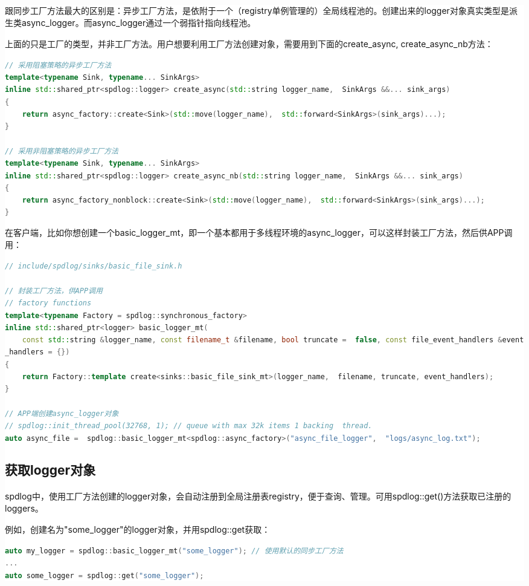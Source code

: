 跟同步工厂方法最大的区别是：异步工厂方法，是依附于一个（registry单例管理的）全局线程池的。创建出来的logger对象真实类型是派生类async_logger。而async_logger通过一个弱指针指向线程池。

上面的只是工厂的类型，并非工厂方法。用户想要利用工厂方法创建对象，需要用到下面的create_async, create_async_nb方法：

```cpp
// 采用阻塞策略的异步工厂方法
template<typename Sink, typename... SinkArgs>
inline std::shared_ptr<spdlog::logger> create_async(std::string logger_name,  SinkArgs &&... sink_args)
{
    return async_factory::create<Sink>(std::move(logger_name),  std::forward<SinkArgs>(sink_args)...);
}

// 采用非阻塞策略的异步工厂方法
template<typename Sink, typename... SinkArgs>
inline std::shared_ptr<spdlog::logger> create_async_nb(std::string logger_name,  SinkArgs &&... sink_args)
{
    return async_factory_nonblock::create<Sink>(std::move(logger_name),  std::forward<SinkArgs>(sink_args)...);
}
```

在客户端，比如你想创建一个basic_logger_mt，即一个基本都用于多线程环境的async_logger，可以这样封装工厂方法，然后供APP调用：

```cpp
// include/spdlog/sinks/basic_file_sink.h

// 封装工厂方法，供APP调用
// factory functions
template<typename Factory = spdlog::synchronous_factory>
inline std::shared_ptr<logger> basic_logger_mt(
    const std::string &logger_name, const filename_t &filename, bool truncate =  false, const file_event_handlers &event_handlers = {})
{
    return Factory::template create<sinks::basic_file_sink_mt>(logger_name,  filename, truncate, event_handlers);
}

// APP端创建async_logger对象
// spdlog::init_thread_pool(32768, 1); // queue with max 32k items 1 backing  thread.
auto async_file =  spdlog::basic_logger_mt<spdlog::async_factory>("async_file_logger",  "logs/async_log.txt");
```

## 获取logger对象

spdlog中，使用工厂方法创建的logger对象，会自动注册到全局注册表registry，便于查询、管理。可用spdlog::get()方法获取已注册的loggers。

例如，创建名为"some_logger"的logger对象，并用spdlog::get获取：

```cpp
auto my_logger = spdlog::basic_logger_mt("some_logger"); // 使用默认的同步工厂方法
...
auto some_logger = spdlog::get("some_logger");
```
